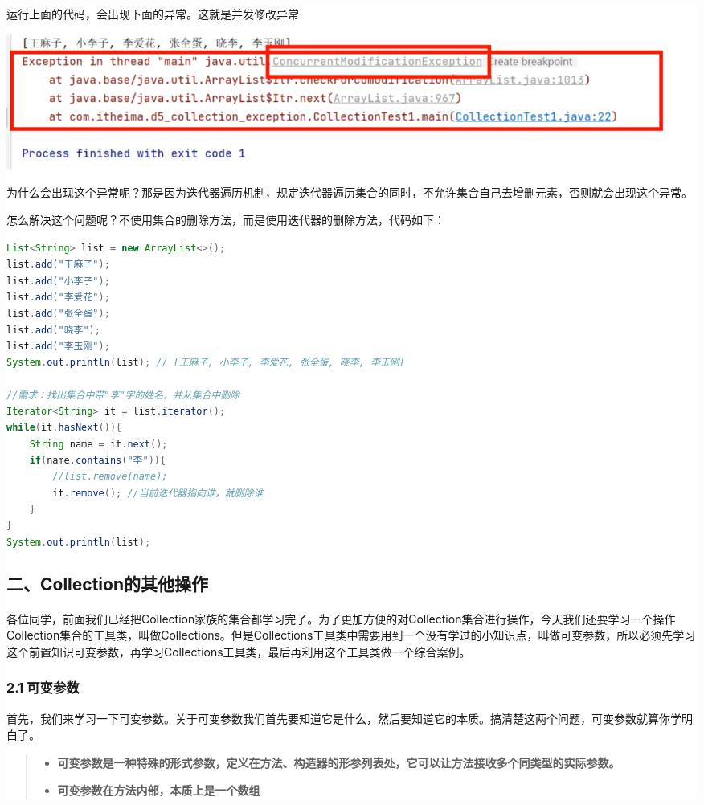 运行上面的代码，会出现下面的异常。这就是并发修改异常

![1666174432223](day07-集合进阶-Set、Collections、Map集合/1666174432223-1667311876805.png)

为什么会出现这个异常呢？那是因为迭代器遍历机制，规定迭代器遍历集合的同时，不允许集合自己去增删元素，否则就会出现这个异常。

怎么解决这个问题呢？不使用集合的删除方法，而是使用迭代器的删除方法，代码如下：

```java
List<String> list = new ArrayList<>();
list.add("王麻子");
list.add("小李子");
list.add("李爱花");
list.add("张全蛋");
list.add("晓李");
list.add("李玉刚");
System.out.println(list); // [王麻子, 小李子, 李爱花, 张全蛋, 晓李, 李玉刚]

//需求：找出集合中带"李"字的姓名，并从集合中删除
Iterator<String> it = list.iterator();
while(it.hasNext()){
    String name = it.next();
    if(name.contains("李")){
        //list.remove(name);
        it.remove(); //当前迭代器指向谁，就删除谁
    }
}
System.out.println(list);
```



## 二、Collection的其他操作

各位同学，前面我们已经把Collection家族的集合都学习完了。为了更加方便的对Collection集合进行操作，今天我们还要学习一个操作Collection集合的工具类，叫做Collections。但是Collections工具类中需要用到一个没有学过的小知识点，叫做可变参数，所以必须先学习这个前置知识可变参数，再学习Collections工具类，最后再利用这个工具类做一个综合案例。



### 2.1 可变参数

首先，我们来学习一下可变参数。关于可变参数我们首先要知道它是什么，然后要知道它的本质。搞清楚这两个问题，可变参数就算你学明白了。

> - **可变参数是一种特殊的形式参数，定义在方法、构造器的形参列表处，它可以让方法接收多个同类型的实际参数。**
>
> - **可变参数在方法内部，本质上是一个数组**
